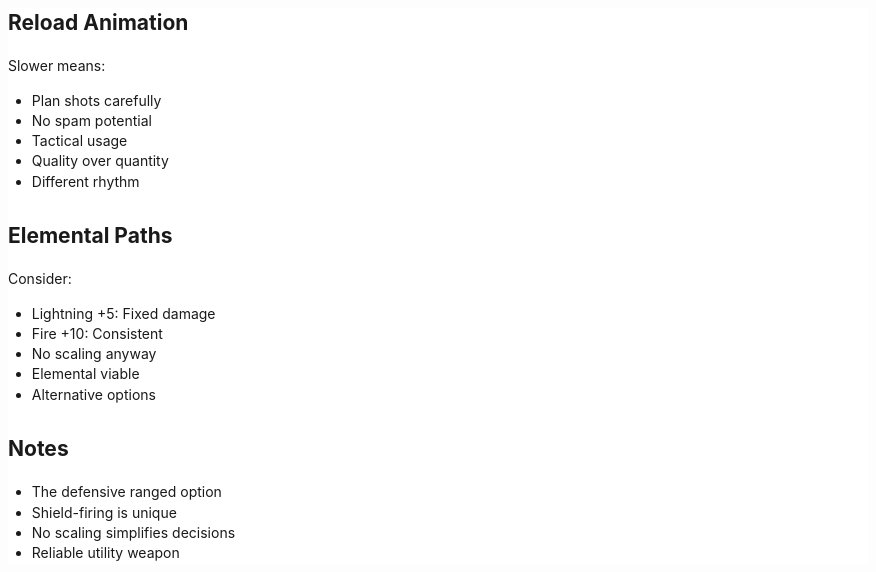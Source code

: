 ## Reload Animation
Slower means:
- Plan shots carefully
- No spam potential
- Tactical usage
- Quality over quantity
- Different rhythm

## Elemental Paths
Consider:
- Lightning +5: Fixed damage
- Fire +10: Consistent
- No scaling anyway
- Elemental viable
- Alternative options

## Notes
- The defensive ranged option
- Shield-firing is unique
- No scaling simplifies decisions
- Reliable utility weapon